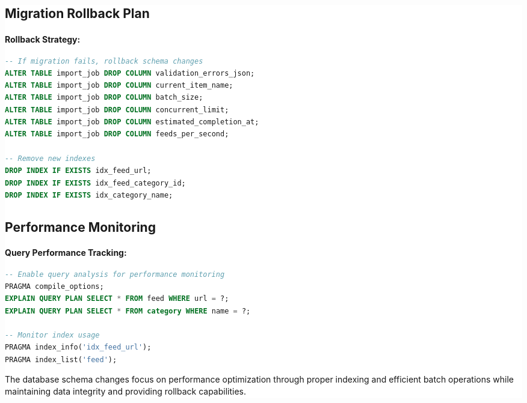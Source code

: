 ## Migration Rollback Plan

**Rollback Strategy:**
```sql
-- If migration fails, rollback schema changes
ALTER TABLE import_job DROP COLUMN validation_errors_json;
ALTER TABLE import_job DROP COLUMN current_item_name;
ALTER TABLE import_job DROP COLUMN batch_size;
ALTER TABLE import_job DROP COLUMN concurrent_limit;
ALTER TABLE import_job DROP COLUMN estimated_completion_at;
ALTER TABLE import_job DROP COLUMN feeds_per_second;

-- Remove new indexes
DROP INDEX IF EXISTS idx_feed_url;
DROP INDEX IF EXISTS idx_feed_category_id;
DROP INDEX IF EXISTS idx_category_name;
```

## Performance Monitoring

**Query Performance Tracking:**
```sql
-- Enable query analysis for performance monitoring
PRAGMA compile_options;
EXPLAIN QUERY PLAN SELECT * FROM feed WHERE url = ?;
EXPLAIN QUERY PLAN SELECT * FROM category WHERE name = ?;

-- Monitor index usage
PRAGMA index_info('idx_feed_url');
PRAGMA index_list('feed');
```

The database schema changes focus on performance optimization through proper indexing and efficient batch operations while maintaining data integrity and providing rollback capabilities.